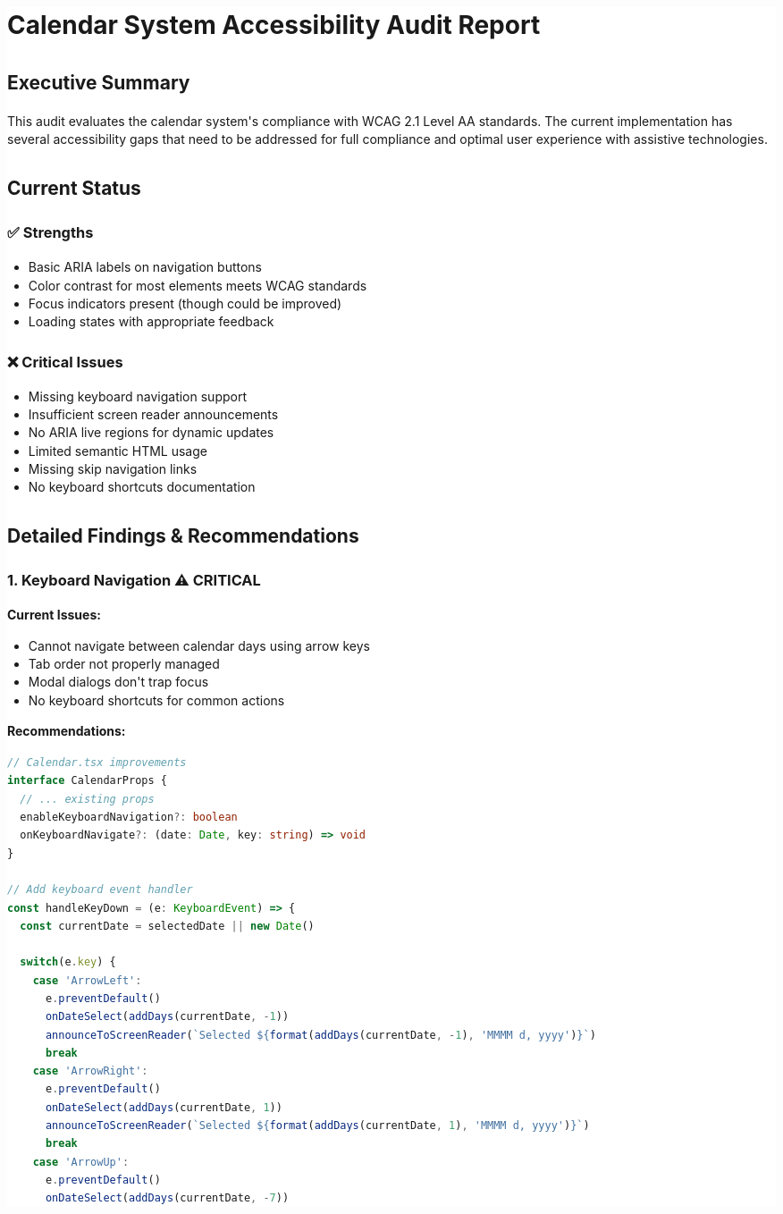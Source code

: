 # Calendar System Accessibility Audit Report

## Executive Summary

This audit evaluates the calendar system's compliance with WCAG 2.1 Level AA standards. The current implementation has several accessibility gaps that need to be addressed for full compliance and optimal user experience with assistive technologies.

## Current Status

### ✅ Strengths
- Basic ARIA labels on navigation buttons
- Color contrast for most elements meets WCAG standards
- Focus indicators present (though could be improved)
- Loading states with appropriate feedback

### ❌ Critical Issues
- Missing keyboard navigation support
- Insufficient screen reader announcements
- No ARIA live regions for dynamic updates
- Limited semantic HTML usage
- Missing skip navigation links
- No keyboard shortcuts documentation

## Detailed Findings & Recommendations

### 1. **Keyboard Navigation** ⚠️ CRITICAL

**Current Issues:**
- Cannot navigate between calendar days using arrow keys
- Tab order not properly managed
- Modal dialogs don't trap focus
- No keyboard shortcuts for common actions

**Recommendations:**
```typescript
// Calendar.tsx improvements
interface CalendarProps {
  // ... existing props
  enableKeyboardNavigation?: boolean
  onKeyboardNavigate?: (date: Date, key: string) => void
}

// Add keyboard event handler
const handleKeyDown = (e: KeyboardEvent) => {
  const currentDate = selectedDate || new Date()
  
  switch(e.key) {
    case 'ArrowLeft':
      e.preventDefault()
      onDateSelect(addDays(currentDate, -1))
      announceToScreenReader(`Selected ${format(addDays(currentDate, -1), 'MMMM d, yyyy')}`)
      break
    case 'ArrowRight':
      e.preventDefault()
      onDateSelect(addDays(currentDate, 1))
      announceToScreenReader(`Selected ${format(addDays(currentDate, 1), 'MMMM d, yyyy')}`)
      break
    case 'ArrowUp':
      e.preventDefault()
      onDateSelect(addDays(currentDate, -7))
```